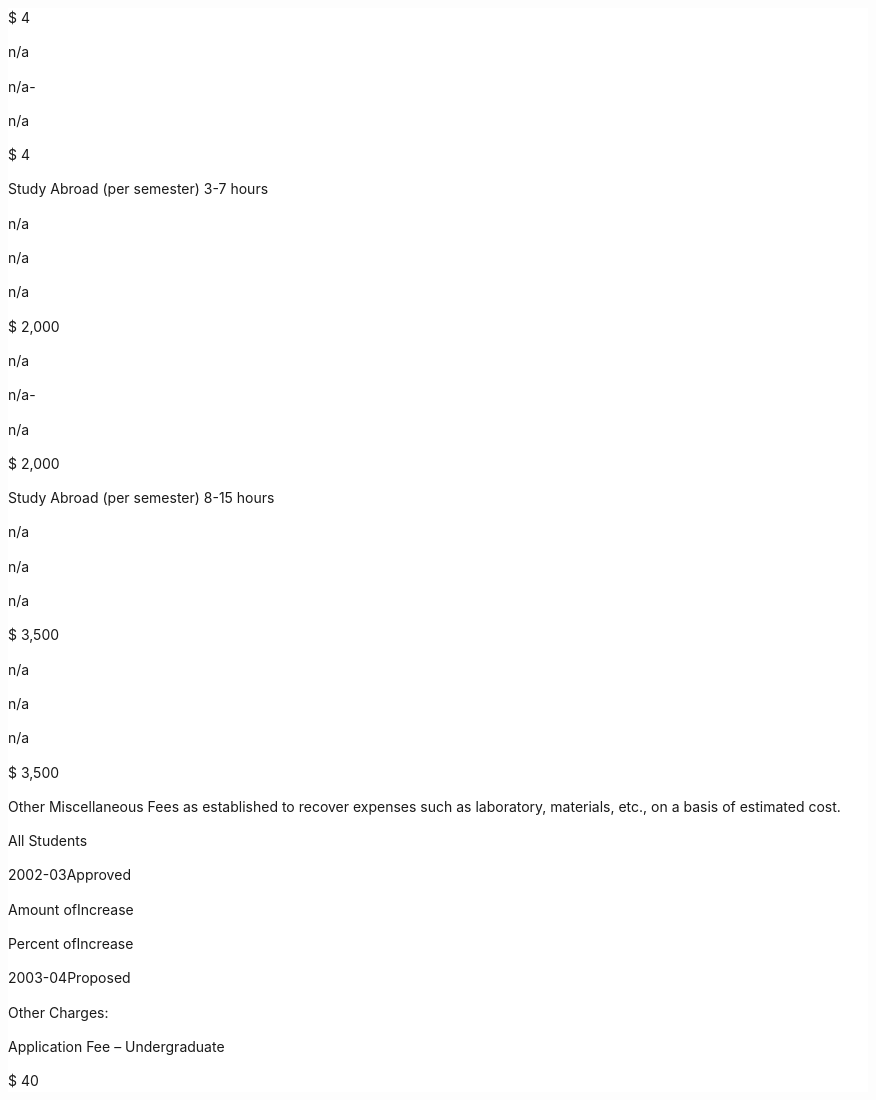 $ 4

n/a

n/a-

n/a

$ 4

Study Abroad (per semester) 3-7 hours

n/a

n/a

n/a

$ 2,000

n/a

n/a-

n/a

$ 2,000

Study Abroad (per semester) 8-15 hours

n/a

n/a

n/a

$ 3,500

n/a

n/a

n/a

$ 3,500

Other Miscellaneous Fees as established to recover expenses such as laboratory, materials, etc., on a basis of estimated cost.

All Students

2002-03Approved

Amount ofIncrease

Percent ofIncrease

2003-04Proposed

Other Charges:

Application Fee – Undergraduate

$ 40
